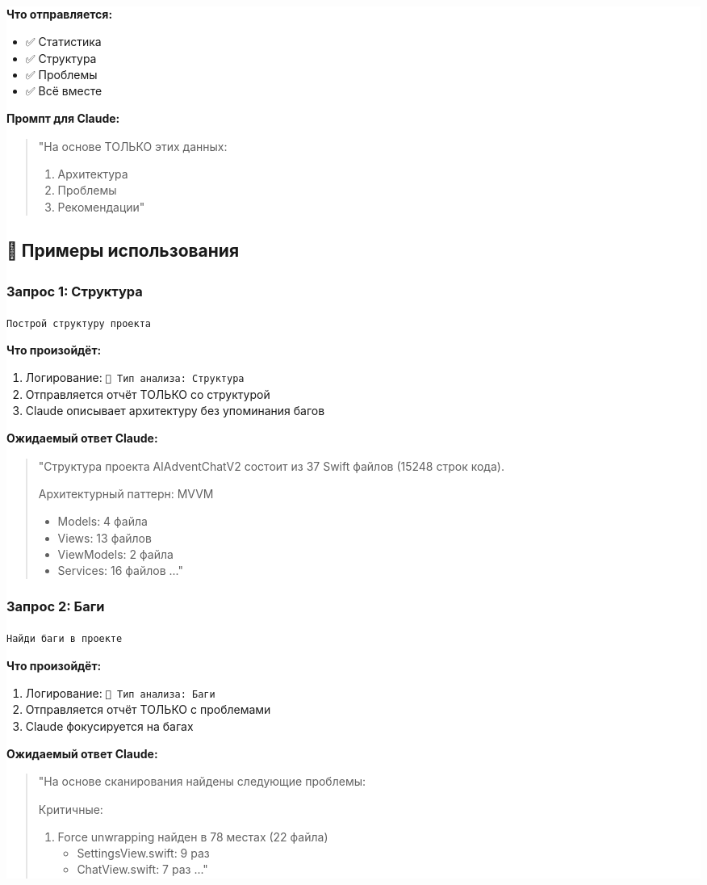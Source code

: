 **Что отправляется:**
- ✅ Статистика
- ✅ Структура
- ✅ Проблемы
- ✅ Всё вместе

**Промпт для Claude:**
> "На основе ТОЛЬКО этих данных:
> 1. Архитектура
> 2. Проблемы
> 3. Рекомендации"

## 🚀 Примеры использования

### Запрос 1: Структура
```
Построй структуру проекта
```

**Что произойдёт:**
1. Логирование: `📐 Тип анализа: Структура`
2. Отправляется отчёт ТОЛЬКО со структурой
3. Claude описывает архитектуру без упоминания багов

**Ожидаемый ответ Claude:**
> "Структура проекта AIAdventChatV2 состоит из 37 Swift файлов (15248 строк кода).
>
> Архитектурный паттерн: MVVM
> - Models: 4 файла
> - Views: 13 файлов
> - ViewModels: 2 файла
> - Services: 16 файлов
> ..."

### Запрос 2: Баги
```
Найди баги в проекте
```

**Что произойдёт:**
1. Логирование: `🐛 Тип анализа: Баги`
2. Отправляется отчёт ТОЛЬКО с проблемами
3. Claude фокусируется на багах

**Ожидаемый ответ Claude:**
> "На основе сканирования найдены следующие проблемы:
>
> Критичные:
> 1. Force unwrapping найден в 78 местах (22 файла)
>    - SettingsView.swift: 9 раз
>    - ChatView.swift: 7 раз
> ..."
